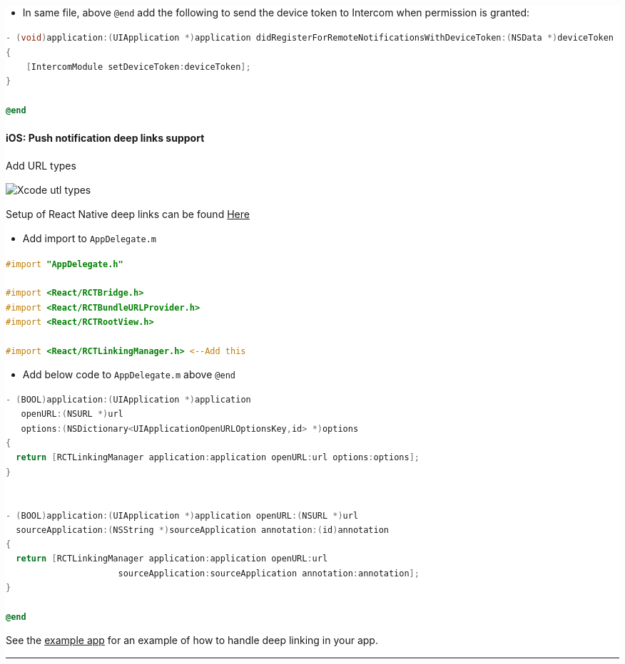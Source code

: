
- In same file, above `@end` add the following to send the device token to Intercom when permission is granted:

```Objective-C
- (void)application:(UIApplication *)application didRegisterForRemoteNotificationsWithDeviceToken:(NSData *)deviceToken {
    [IntercomModule setDeviceToken:deviceToken];
}

@end
```

#### iOS: Push notification deep links support

Add URL types

<img src="./docs/scheme-setup.png" alt="Xcode utl types" width="550"/>

Setup of React Native deep links can be found [Here](https://reactnative.dev/docs/linking#enabling-deep-links)

- Add import to `AppDelegate.m`

```Objective-C
#import "AppDelegate.h"

#import <React/RCTBridge.h>
#import <React/RCTBundleURLProvider.h>
#import <React/RCTRootView.h>

#import <React/RCTLinkingManager.h> <--Add this
```

- Add below code to `AppDelegate.m` above `@end`

```Objective-C
- (BOOL)application:(UIApplication *)application
   openURL:(NSURL *)url
   options:(NSDictionary<UIApplicationOpenURLOptionsKey,id> *)options
{
  return [RCTLinkingManager application:application openURL:url options:options];
}


- (BOOL)application:(UIApplication *)application openURL:(NSURL *)url
  sourceApplication:(NSString *)sourceApplication annotation:(id)annotation
{
  return [RCTLinkingManager application:application openURL:url
                      sourceApplication:sourceApplication annotation:annotation];
}

@end
```

See the [example app](https://github.com/intercom/intercom-react-native/blob/main/examples/example/src/App.tsx) for an example of how to handle deep linking in your app.

---